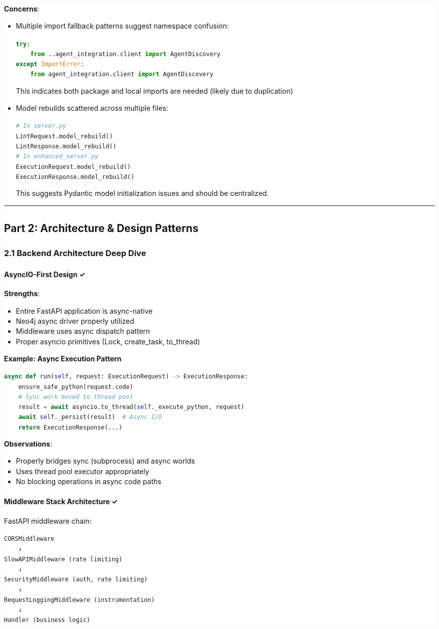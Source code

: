 **Concerns**:
- Multiple import fallback patterns suggest namespace confusion:
  ```python
  try:
      from ..agent_integration.client import AgentDiscovery
  except ImportError:
      from agent_integration.client import AgentDiscovery
  ```
  This indicates both package and local imports are needed (likely due to duplication)

- Model rebuilds scattered across multiple files:
  ```python
  # In server.py
  LintRequest.model_rebuild()
  LintResponse.model_rebuild()
  # In enhanced_server.py
  ExecutionRequest.model_rebuild()
  ExecutionResponse.model_rebuild()
  ```
  This suggests Pydantic model initialization issues and should be centralized.

---

## Part 2: Architecture & Design Patterns

### 2.1 Backend Architecture Deep Dive

#### AsyncIO-First Design ✓

**Strengths**:
- Entire FastAPI application is async-native
- Neo4j async driver properly utilized
- Middleware uses async dispatch pattern
- Proper asyncio primitives (Lock, create_task, to_thread)

**Example: Async Execution Pattern**
```python
async def run(self, request: ExecutionRequest) -> ExecutionResponse:
    ensure_safe_python(request.code)
    # Sync work moved to thread pool
    result = await asyncio.to_thread(self._execute_python, request)
    await self._persist(result)  # Async I/O
    return ExecutionResponse(...)
```

**Observations**:
- Properly bridges sync (subprocess) and async worlds
- Uses thread pool executor appropriately
- No blocking operations in async code paths

#### Middleware Stack Architecture ✓

FastAPI middleware chain:
```
CORSMiddleware
    ↓
SlowAPIMiddleware (rate limiting)
    ↓
SecurityMiddleware (auth, rate limiting)
    ↓
RequestLoggingMiddleware (instrumentation)
    ↓
Handler (business logic)
```
